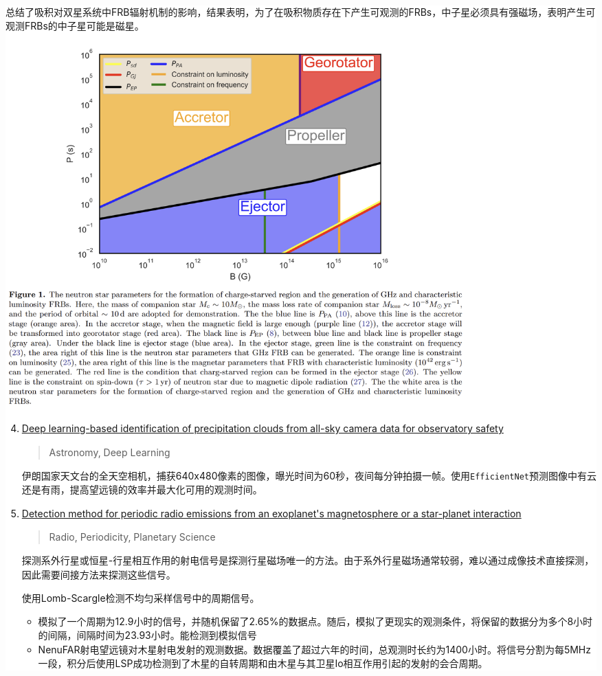    总结了吸积对双星系统中FRB辐射机制的影响，结果表明，为了在吸积物质存在下产生可观测的FRBs，中子星必须具有强磁场，表明产生可观测FRBs的中子星可能是磁星。

   <img src="./Figures/image-20250325220358989.png" alt="image-20250325220358989" width="680px" />

4. [Deep learning-based identification of precipitation clouds from all-sky camera data for observatory safety](https://arxiv.org/abs/2503.18670)

   > Astronomy, Deep Learning

   伊朗国家天文台的全天空相机，捕获640x480像素的图像，曝光时间为60秒，夜间每分钟拍摄一帧。使用`EfficientNet`预测图像中有云还是有雨，提高望远镜的效率并最大化可用的观测时间。

5. [Detection method for periodic radio emissions from an exoplanet's magnetosphere or a star-planet interaction](https://arxiv.org/abs/2503.18733)

   > Radio, Periodicity, Planetary Science

   探测系外行星或恒星-行星相互作用的射电信号是探测行星磁场唯一的方法。由于系外行星磁场通常较弱，难以通过成像技术直接探测，因此需要间接方法来探测这些信号。

   使用Lomb-Scargle检测不均匀采样信号中的周期信号。

   - 模拟了一个周期为12.9小时的信号，并随机保留了2.65%的数据点。随后，模拟了更现实的观测条件，将保留的数据分为多个8小时的间隔，间隔时间为23.93小时。能检测到模拟信号
   - NenuFAR射电望远镜对木星射电发射的观测数据。数据覆盖了超过六年的时间，总观测时长约为1400小时。将信号分割为每5MHz一段，积分后使用LSP成功检测到了木星的自转周期和由木星与其卫星Io相互作用引起的发射的会合周期。
